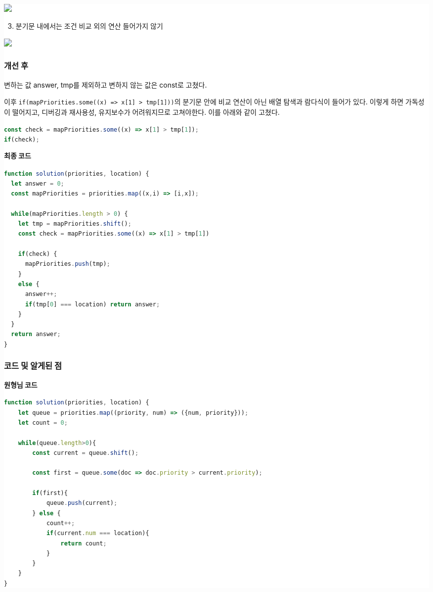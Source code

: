 ![](https://velog.velcdn.com/images/chdaud78/post/45a5ce26-a338-49c8-82fd-c1264206fc56/image.png)

3. 분기문 내에서는 조건 비교 외의 연산 들어가지 않기

![](https://velog.velcdn.com/images/chdaud78/post/1fb58244-48e9-4596-b3a3-89fee6ede093/image.png)

### 개선 후

변하는 값 answer, tmp를 제외하고 변하지 않는 값은 const로 고쳤다.

이후 `if(mapPriorities.some((x) => x[1] > tmp[1]))`의 분기문 안에 비교 연산이 아닌 배열 탐색과 람다식이 들어가 있다.
이렇게 하면 가독성이 떨어지고, 디버깅과 재사용성, 유지보수가 어려워지므로 고쳐야한다.
이를 아래와 같이 고쳤다.

```js
const check = mapPriorities.some((x) => x[1] > tmp[1]);
if(check);
```

**최종 코드**
```js
function solution(priorities, location) {
  let answer = 0;
  const mapPriorities = priorities.map((x,i) => [i,x]);

  while(mapPriorities.length > 0) {
    let tmp = mapPriorities.shift();
    const check = mapPriorities.some((x) => x[1] > tmp[1])
    
    if(check) {
      mapPriorities.push(tmp);
    }
    else {
      answer++;
      if(tmp[0] === location) return answer;
    }
  }
  return answer;
}
```

### 코드 및 알게된 점

**원형님 코드**
```js
function solution(priorities, location) {
    let queue = priorities.map((priority, num) => ({num, priority}));
    let count = 0;
    
    while(queue.length>0){
        const current = queue.shift();
        
        const first = queue.some(doc => doc.priority > current.priority);
        
        if(first){
            queue.push(current);
        } else {
            count++;
            if(current.num === location){
                return count;
            }
        }
    }
}
```

